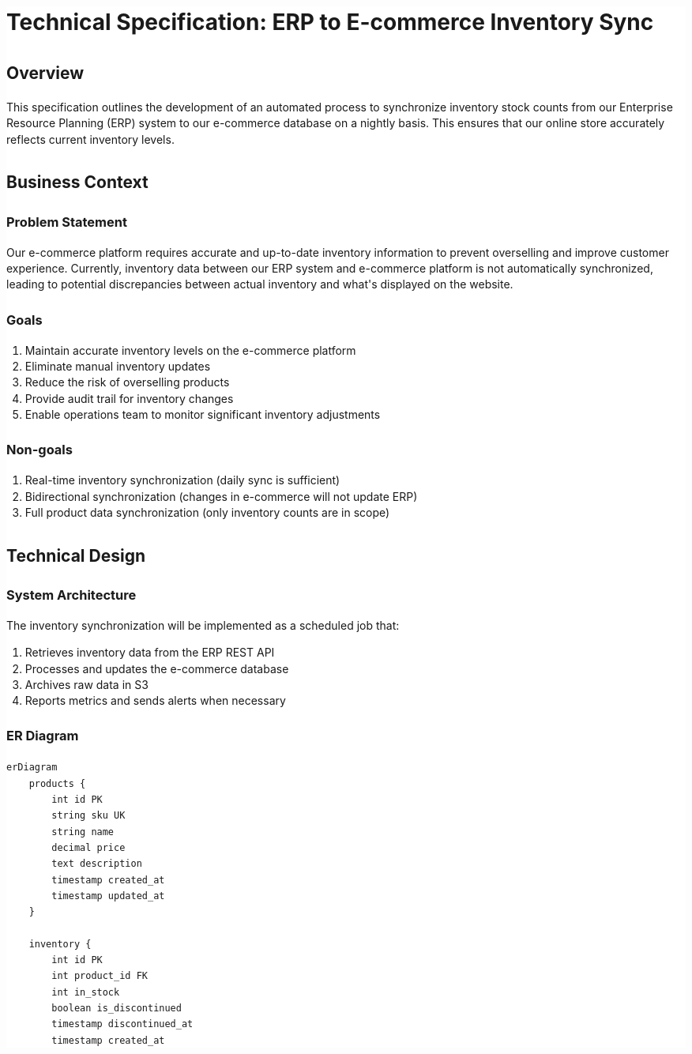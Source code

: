 # Technical Specification: ERP to E-commerce Inventory Sync

## Overview

This specification outlines the development of an automated process to synchronize inventory stock counts from our Enterprise Resource Planning (ERP) system to our e-commerce database on a nightly basis. This ensures that our online store accurately reflects current inventory levels.

## Business Context

### Problem Statement

Our e-commerce platform requires accurate and up-to-date inventory information to prevent overselling and improve customer experience. Currently, inventory data between our ERP system and e-commerce platform is not automatically synchronized, leading to potential discrepancies between actual inventory and what's displayed on the website.

### Goals

1. Maintain accurate inventory levels on the e-commerce platform
2. Eliminate manual inventory updates
3. Reduce the risk of overselling products
4. Provide audit trail for inventory changes
5. Enable operations team to monitor significant inventory adjustments

### Non-goals

1. Real-time inventory synchronization (daily sync is sufficient)
2. Bidirectional synchronization (changes in e-commerce will not update ERP)
3. Full product data synchronization (only inventory counts are in scope)

## Technical Design

### System Architecture

The inventory synchronization will be implemented as a scheduled job that:
1. Retrieves inventory data from the ERP REST API
2. Processes and updates the e-commerce database
3. Archives raw data in S3
4. Reports metrics and sends alerts when necessary

### ER Diagram

```mermaid
erDiagram
    products {
        int id PK
        string sku UK
        string name
        decimal price
        text description
        timestamp created_at
        timestamp updated_at
    }
    
    inventory {
        int id PK
        int product_id FK
        int in_stock
        boolean is_discontinued
        timestamp discontinued_at
        timestamp created_at
```